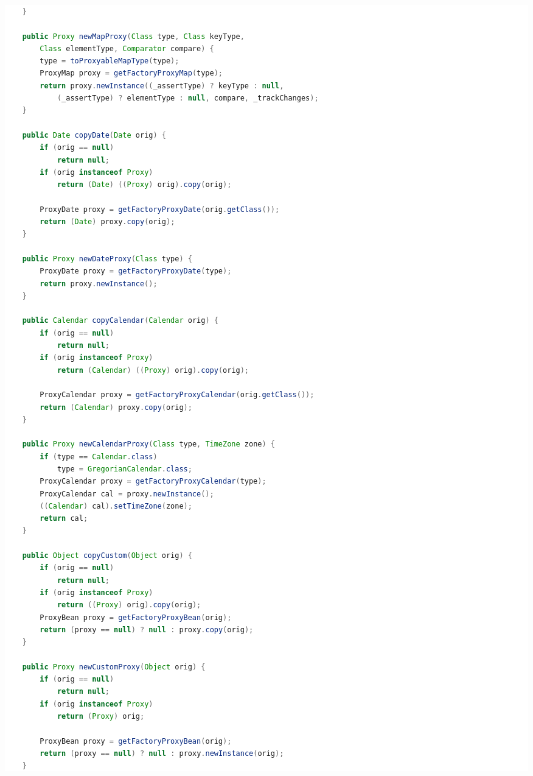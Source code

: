 ```java
    }

    public Proxy newMapProxy(Class type, Class keyType, 
        Class elementType, Comparator compare) {
        type = toProxyableMapType(type);
        ProxyMap proxy = getFactoryProxyMap(type);
        return proxy.newInstance((_assertType) ? keyType : null, 
            (_assertType) ? elementType : null, compare, _trackChanges);
    }

    public Date copyDate(Date orig) {
        if (orig == null)
            return null;
        if (orig instanceof Proxy)
            return (Date) ((Proxy) orig).copy(orig);

        ProxyDate proxy = getFactoryProxyDate(orig.getClass());
        return (Date) proxy.copy(orig);
    }

    public Proxy newDateProxy(Class type) {
        ProxyDate proxy = getFactoryProxyDate(type);
        return proxy.newInstance();
    }

    public Calendar copyCalendar(Calendar orig) {
        if (orig == null)
            return null;
        if (orig instanceof Proxy)
            return (Calendar) ((Proxy) orig).copy(orig);

        ProxyCalendar proxy = getFactoryProxyCalendar(orig.getClass());
        return (Calendar) proxy.copy(orig);
    }

    public Proxy newCalendarProxy(Class type, TimeZone zone) {
        if (type == Calendar.class)
            type = GregorianCalendar.class;
        ProxyCalendar proxy = getFactoryProxyCalendar(type);
        ProxyCalendar cal = proxy.newInstance();
        ((Calendar) cal).setTimeZone(zone);
        return cal;
    }

    public Object copyCustom(Object orig) {
        if (orig == null)
            return null;
        if (orig instanceof Proxy)
            return ((Proxy) orig).copy(orig);
        ProxyBean proxy = getFactoryProxyBean(orig);
        return (proxy == null) ? null : proxy.copy(orig); 
    }

    public Proxy newCustomProxy(Object orig) {
        if (orig == null)
            return null;
        if (orig instanceof Proxy)
            return (Proxy) orig;

        ProxyBean proxy = getFactoryProxyBean(orig);
        return (proxy == null) ? null : proxy.newInstance(orig);
    }

```